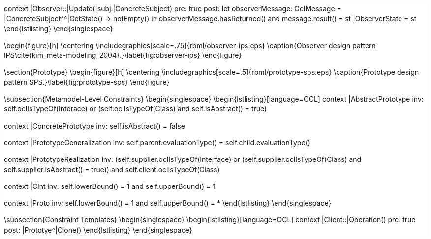 context |Observer::|Update(|subj:|ConcreteSubject)
pre: true
post: let observerMessage: OclMessage = 
	|ConcreteSubject^^|GetState() -> notEmpty() in
	observerMessage.hasReturned() and 
	message.result() = st
    |ObserverState = st
\end{lstlisting}
\end{singlespace}

\begin{figure}[h]
\centering
\includegraphics[scale=.75]{rbml/observer-ips.eps}
\caption{Observer design pattern IPS\cite{kim_meta-modeling_2004}.}\label{fig:observer-ips}
\end{figure}

\section{Prototype}
\begin{figure}[h]
\centering
\includegraphics[scale=.5]{rbml/prototype-sps.eps}
\caption{Prototype design pattern SPS.}\label{fig:prototype-sps}
\end{figure}

\subsection{Metamodel-Level Constraints}
\begin{singlespace}
\begin{lstlisting}[language=OCL]
context |AbstractPrototype
inv: self.oclIsTypeOf(Interace) or
	(self.oclIsTypeOf(Class) and 
	self.isAbstract() = true)

context |ConcretePrototype
inv: self.isAbstract() = false

context |PrototypeGeneralization 
inv: self.parent.evaluationType() = 
	self.child.evaluationType()

context |PrototypeRealization
inv: (self.supplier.oclIsTypeOf(Interface) or
	(self.supplier.oclIsTypeOf(Class) and
	self.supplier.isAbstract() = true)) and
	self.client.oclIsTypeOf(Class)

context |Clnt
inv: self.lowerBound() = 1 and self.upperBound() = 1

context |Proto
inv: self.lowerBound() = 1 and self.upperBound() = *
\end{lstlisting}
\end{singlespace}

\subsection{Constraint Templates}
\begin{singlespace}
\begin{lstlisting}[language=OCL]
context |Client::|Operation()
pre: true
post: |Prototye^|Clone()
\end{lstlisting}
\end{singlespace}
